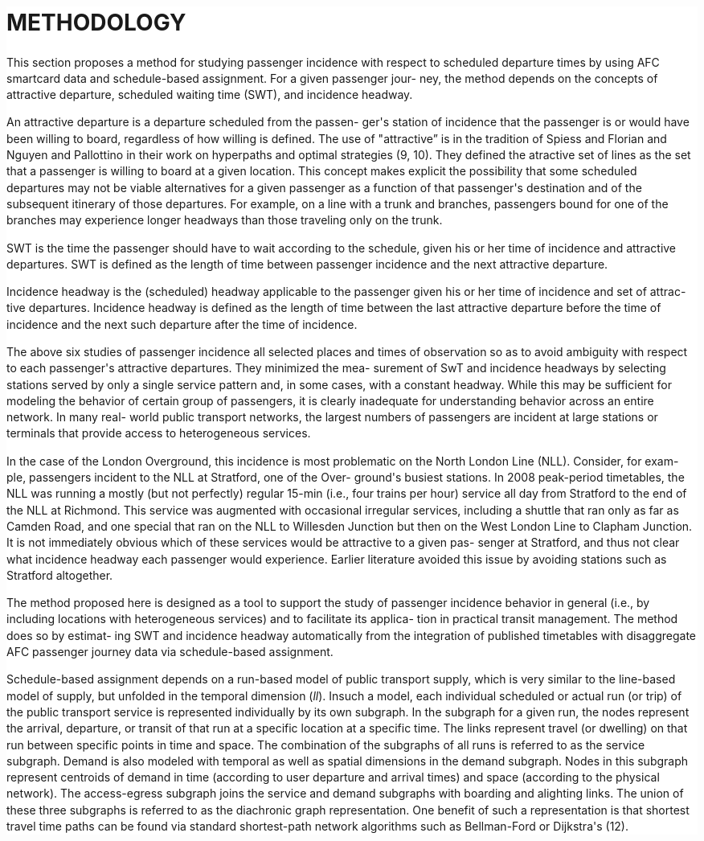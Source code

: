 # METHODOLOGY  

This section proposes a method for studying passenger incidence with respect to scheduled departure times by using AFC smartcard  data and schedule-based assignment. For a given passenger jour- ney, the method depends on the concepts of attractive departure, scheduled waiting time (SWT), and incidence headway.  

An attractive departure is a departure scheduled from the passen- ger's station of incidence that the passenger is or would have been willing to board, regardless of how willing is defined. The use of "attractive” is in the tradition of Spiess and Florian and Nguyen and Pallottino in their work on hyperpaths and optimal strategies (9, 10). They defined the atractive set of lines as the set that a passenger is willing to board at a given location. This concept makes explicit the possibility that some scheduled departures may not be viable alternatives for a given passenger as a function of that passenger's destination and of the subsequent itinerary of those departures. For example, on a line with a trunk and branches, passengers bound for one of the branches may experience longer headways than those  traveling only on the trunk.  

SWT is the time the passenger should have to wait according to the schedule, given his or her time of incidence and attractive  departures. SWT is defined as the length of time between passenger  incidence and the next attractive departure.  

Incidence headway is the (scheduled) headway applicable to the passenger given his or her time of incidence and set of attrac- tive departures. Incidence headway is defined as the length of time between the last attractive departure before the time of incidence and the next such departure after the time of incidence.  

The above six studies of passenger incidence all selected places  and times of observation so as to avoid ambiguity with respect to each passenger's attractive departures. They minimized the mea- surement of SwT and incidence headways by selecting stations served by only a single service pattern and, in some cases, with a constant headway. While this may be sufficient for modeling the behavior of certain group of passengers, it is clearly inadequate for understanding behavior across an entire network. In many real-  world public transport networks, the largest numbers of passengers are incident at large stations or terminals that provide access to heterogeneous services.  

In the case of the London Overground, this incidence is most problematic on the North London Line (NLL). Consider, for exam-  ple, passengers incident to the NLL at Stratford, one of the Over-  ground's busiest stations. In 2008 peak-period timetables, the NLL was running a mostly (but not perfectly) regular 15-min (i.e., four trains per hour) service all day from Stratford to the end of the NLL at Richmond. This service was augmented with occasional irregular services, including a shuttle that ran only as far as Camden Road, and one special that ran on the NLL to Willesden Junction but then on the West London Line to Clapham Junction. It is not immediately  obvious which of these services would be attractive to a given pas- senger at Stratford, and thus not clear what incidence headway each  passenger would experience. Earlier literature avoided this issue by avoiding stations such as Stratford altogether.  

The method proposed here is designed as a tool to support the study of passenger incidence behavior in general (i.e., by including locations with heterogeneous services) and to facilitate its applica- tion in practical transit management. The method does so by estimat- ing SWT and incidence headway automatically from the integration of published timetables with disaggregate AFC passenger journey data via schedule-based assignment.  

Schedule-based assignment depends on a run-based model of public transport supply, which is very similar to the line-based model of supply, but unfolded in the temporal dimension $(l l)$. Insuch a model, each individual scheduled or actual run (or trip) of the public transport service is represented individually by its own subgraph. In the subgraph for a given run, the nodes represent the arrival, departure, or transit of that run at a specific location at a specific time. The links represent travel (or dwelling) on that run between specific points in time and space. The combination of the subgraphs of all runs is referred to as the service subgraph. Demand is also modeled with temporal as well as spatial dimensions in the demand subgraph. Nodes in this subgraph represent centroids of demand in time (according to user departure and arrival times) and space (according to the physical network). The access-egress subgraph joins the service and demand subgraphs with boarding and alighting links. The union of these three subgraphs is referred to as the diachronic graph representation. One benefit of such a representation is that shortest travel time paths can be found via standard shortest-path network algorithms such as Bellman-Ford or Dijkstra's (12).  
